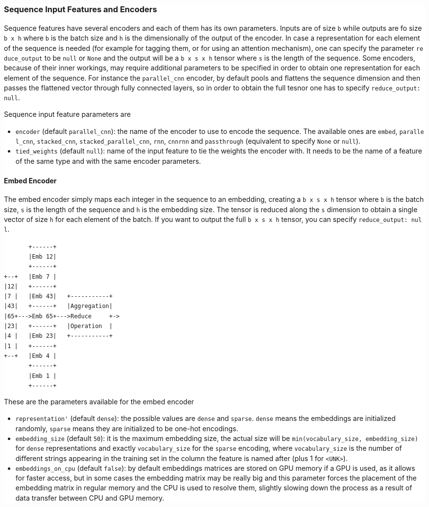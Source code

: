 ### Sequence Input Features and Encoders

Sequence features have several encoders and each of them has its own parameters.
Inputs are of size `b` while outputs are fo size `b x h` where `b` is the batch size and `h` is the dimensionally of the output of the encoder.
In case a representation for each element of the sequence is needed (for example for tagging them, or for using an attention mechanism), one can specify the parameter `reduce_output` to be `null` or `None` and the output will be a `b x s x h` tensor where `s` is the length of the sequence.
Some encoders, because of their inner workings, may require additional parameters to be specified in order to obtain one representation for each element of the sequence.
For instance the `parallel_cnn` encoder, by default pools and flattens the sequence dimension and then passes the flattened vector through fully connected layers, so in order to obtain the full tesnor one has to specify `reduce_output: null`.

Sequence input feature parameters are

- `encoder` (default ``parallel_cnn``): the name of the encoder to use to encode the sequence. The available ones are  `embed`, `parallel_cnn`, `stacked_cnn`, `stacked_parallel_cnn`, `rnn`, `cnnrnn` and `passthrough` (equivalent to specify `None` or `null`).
- `tied_weights` (default `null`): name of the input feature to tie the weights the encoder with. It needs to be the name of a feature of the same type and with the same encoder parameters.

#### Embed Encoder

The embed encoder simply maps each integer in the sequence to an embedding, creating a `b x s x h` tensor where `b` is the batch size, `s` is the length of the sequence and `h` is the embedding size.
The tensor is reduced along the `s` dimension to obtain a single vector of size `h` for each element of the batch.
If you want to output the full `b x s x h` tensor, you can specify `reduce_output: null`.

```
       +------+
       |Emb 12|
       +------+
+--+   |Emb 7 |
|12|   +------+
|7 |   |Emb 43|   +-----------+
|43|   +------+   |Aggregation|
|65+--->Emb 65+--->Reduce     +->
|23|   +------+   |Operation  |
|4 |   |Emb 23|   +-----------+
|1 |   +------+
+--+   |Emb 4 |
       +------+
       |Emb 1 |
       +------+
```

These are the parameters available for the embed encoder

- `representation'` (default `dense`): the possible values are `dense` and `sparse`. `dense` means the embeddings are initialized randomly, `sparse` means they are initialized to be one-hot encodings.
- `embedding_size` (default `50`): it is the maximum embedding size, the actual size will be `min(vocabulary_size, embedding_size)` for `dense` representations and exactly `vocabulary_size` for the `sparse` encoding, where `vocabulary_size` is the number of different strings appearing in the training set in the column the feature is named after (plus 1 for `<UNK>`).
- `embeddings_on_cpu` (default `false`): by default embeddings matrices are stored on GPU memory if a GPU is used, as it allows for faster access, but in some cases the embedding matrix may be really big and this parameter forces the placement of the embedding matrix in regular memory and the CPU is used to resolve them, slightly slowing down the process as a result of data transfer between CPU and GPU memory.